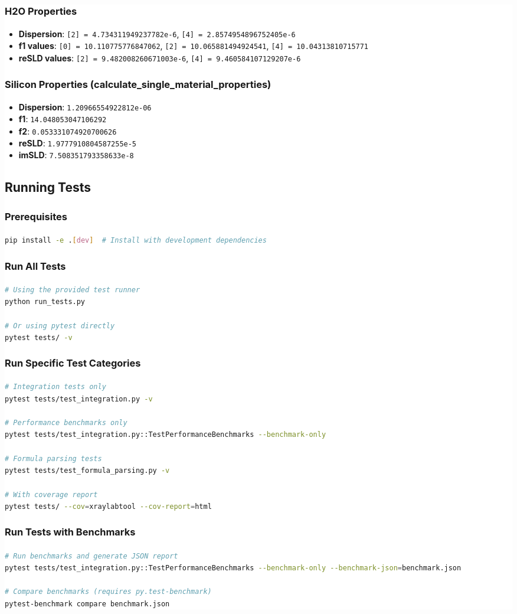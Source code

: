 ### H2O Properties
- **Dispersion**: `[2] = 4.734311949237782e-6`, `[4] = 2.8574954896752405e-6`
- **f1 values**: `[0] = 10.110775776847062`, `[2] = 10.065881494924541`, `[4] = 10.04313810715771`
- **reSLD values**: `[2] = 9.482008260671003e-6`, `[4] = 9.460584107129207e-6`

### Silicon Properties (calculate_single_material_properties)
- **Dispersion**: `1.20966554922812e-06`
- **f1**: `14.048053047106292`
- **f2**: `0.053331074920700626`
- **reSLD**: `1.9777910804587255e-5`
- **imSLD**: `7.508351793358633e-8`

## Running Tests

### Prerequisites
```bash
pip install -e .[dev]  # Install with development dependencies
```

### Run All Tests
```bash
# Using the provided test runner
python run_tests.py

# Or using pytest directly
pytest tests/ -v
```

### Run Specific Test Categories
```bash
# Integration tests only
pytest tests/test_integration.py -v

# Performance benchmarks only
pytest tests/test_integration.py::TestPerformanceBenchmarks --benchmark-only

# Formula parsing tests
pytest tests/test_formula_parsing.py -v

# With coverage report
pytest tests/ --cov=xraylabtool --cov-report=html
```

### Run Tests with Benchmarks
```bash
# Run benchmarks and generate JSON report
pytest tests/test_integration.py::TestPerformanceBenchmarks --benchmark-only --benchmark-json=benchmark.json

# Compare benchmarks (requires py.test-benchmark)
pytest-benchmark compare benchmark.json
```
